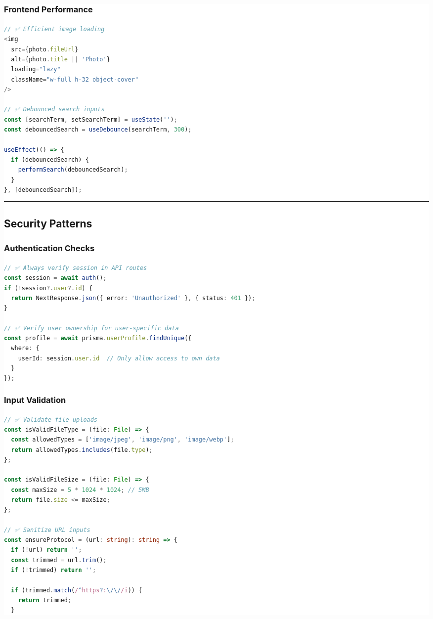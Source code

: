 ### Frontend Performance
```typescript
// ✅ Efficient image loading
<img 
  src={photo.fileUrl} 
  alt={photo.title || 'Photo'}
  loading="lazy"
  className="w-full h-32 object-cover"
/>

// ✅ Debounced search inputs
const [searchTerm, setSearchTerm] = useState('');
const debouncedSearch = useDebounce(searchTerm, 300);

useEffect(() => {
  if (debouncedSearch) {
    performSearch(debouncedSearch);
  }
}, [debouncedSearch]);
```

---

## Security Patterns

### Authentication Checks
```typescript
// ✅ Always verify session in API routes
const session = await auth();
if (!session?.user?.id) {
  return NextResponse.json({ error: 'Unauthorized' }, { status: 401 });
}

// ✅ Verify user ownership for user-specific data
const profile = await prisma.userProfile.findUnique({
  where: { 
    userId: session.user.id  // Only allow access to own data
  }
});
```

### Input Validation
```typescript
// ✅ Validate file uploads
const isValidFileType = (file: File) => {
  const allowedTypes = ['image/jpeg', 'image/png', 'image/webp'];
  return allowedTypes.includes(file.type);
};

const isValidFileSize = (file: File) => {
  const maxSize = 5 * 1024 * 1024; // 5MB
  return file.size <= maxSize;
};

// ✅ Sanitize URL inputs
const ensureProtocol = (url: string): string => {
  if (!url) return '';
  const trimmed = url.trim();
  if (!trimmed) return '';
  
  if (trimmed.match(/^https?:\/\//i)) {
    return trimmed;
  }
```